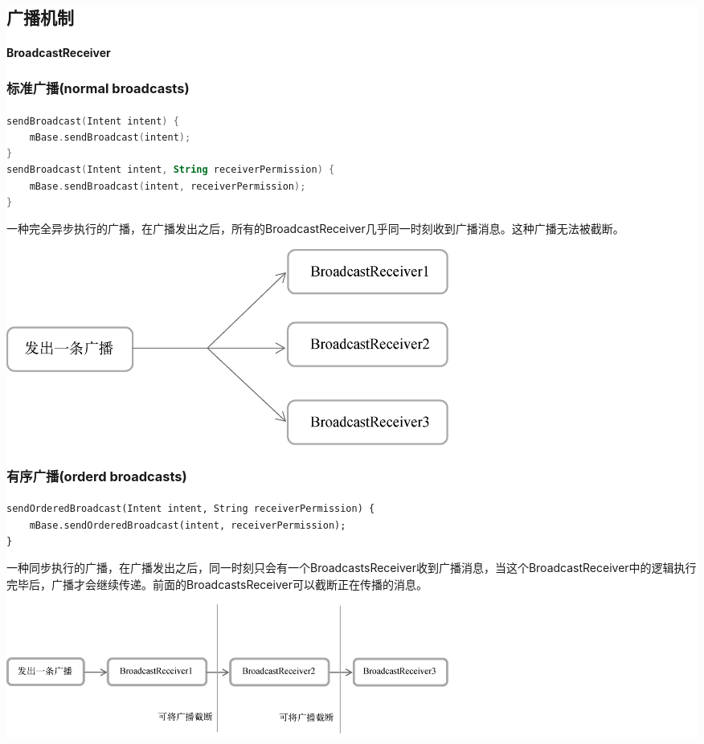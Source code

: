 ## 广播机制

**BroadcastReceiver**

### 标准广播(normal broadcasts)

```kotlin
sendBroadcast(Intent intent) {
	mBase.sendBroadcast(intent);
}
sendBroadcast(Intent intent, String receiverPermission) {
	mBase.sendBroadcast(intent, receiverPermission);
}
```

一种完全异步执行的广播，在广播发出之后，所有的BroadcastReceiver几乎同一时刻收到广播消息。这种广播无法被截断。

<img src="../Linux笔记/Images/normal_broadcasts.png" alt="img" width="550" />

### 有序广播(orderd broadcasts)

```
sendOrderedBroadcast(Intent intent, String receiverPermission) {
	mBase.sendOrderedBroadcast(intent, receiverPermission);
}
```

一种同步执行的广播，在广播发出之后，同一时刻只会有一个BroadcastsReceiver收到广播消息，当这个BroadcastReceiver中的逻辑执行完毕后，广播才会继续传递。前面的BroadcastsReceiver可以截断正在传播的消息。

<img src="../Linux笔记/Images/orderdbroadcasts.png" alt="img" width="550" />
